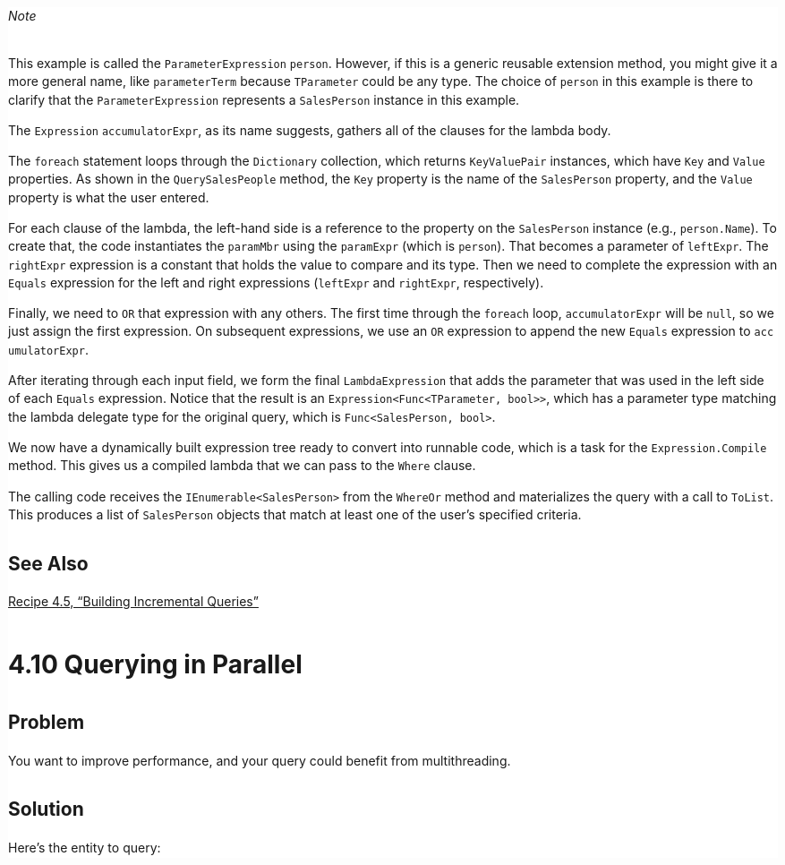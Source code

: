 ###### Note

This example is called the `ParameterExpression` `person`. However, if this is a generic reusable extension method, you might give it a more general name, like `parameterTerm` because `TParameter` could be any type. The choice of `person` in this example is there to clarify that the `ParameterExpression` represents a `SalesPerson` instance in this example.

The `Expression` `accumulatorExpr`, as its name suggests, gathers all of the clauses for the lambda body.

The `foreach` statement loops through the `Dictionary` collection, which returns `KeyValuePair` instances, which have `Key` and `Value` properties. As shown in the `QuerySalesPeople` method, the `Key` property is the name of the `SalesPerson` property, and the `Value` property is what the user entered.

For each clause of the lambda, the left-hand side is a reference to the property on the `SalesPerson` instance (e.g., `person.Name`). To create that, the code instantiates the `paramMbr` using the `paramExpr` (which is `person`). That becomes a parameter of `leftExpr`. The `rightExpr` expression is a constant that holds the value to compare and its type. Then we need to complete the expression with an `Equals` expression for the left and right expressions (`leftExpr` and `rightExpr`, respectively).

Finally, we need to `OR` that expression with any others. The first time through the `foreach` loop, `accumulatorExpr` will be `null`, so we just assign the first expression. On subsequent expressions, we use an `OR` expression to append the new `Equals` expression to `accumulatorExpr`.

After iterating through each input field, we form the final `LambdaExpression` that adds the parameter that was used in the left side of each `Equals` expression. Notice that the result is an `Expression<Func<TParameter, bool>>`, which has a parameter type matching the lambda delegate type for the original query, which is `Func<SalesPerson, bool>`.

We now have a dynamically built expression tree ready to convert into runnable code, which is a task for the `Expression.Compile` method. This gives us a compiled lambda that we can pass to the `Where` clause.

The calling code receives the `IEnumerable<SalesPerson>` from the `WhereOr` method and materializes the query with a call to `ToList`. This produces a list of `SalesPerson` objects that match at least one of the user’s specified criteria.

## See Also

[Recipe 4.5, “Building Incremental Queries”](#building_incremental_queries)

# 4.10 Querying in Parallel

## Problem

You want to improve performance, and your query could benefit from multithreading.

## Solution

Here’s the entity to query:
